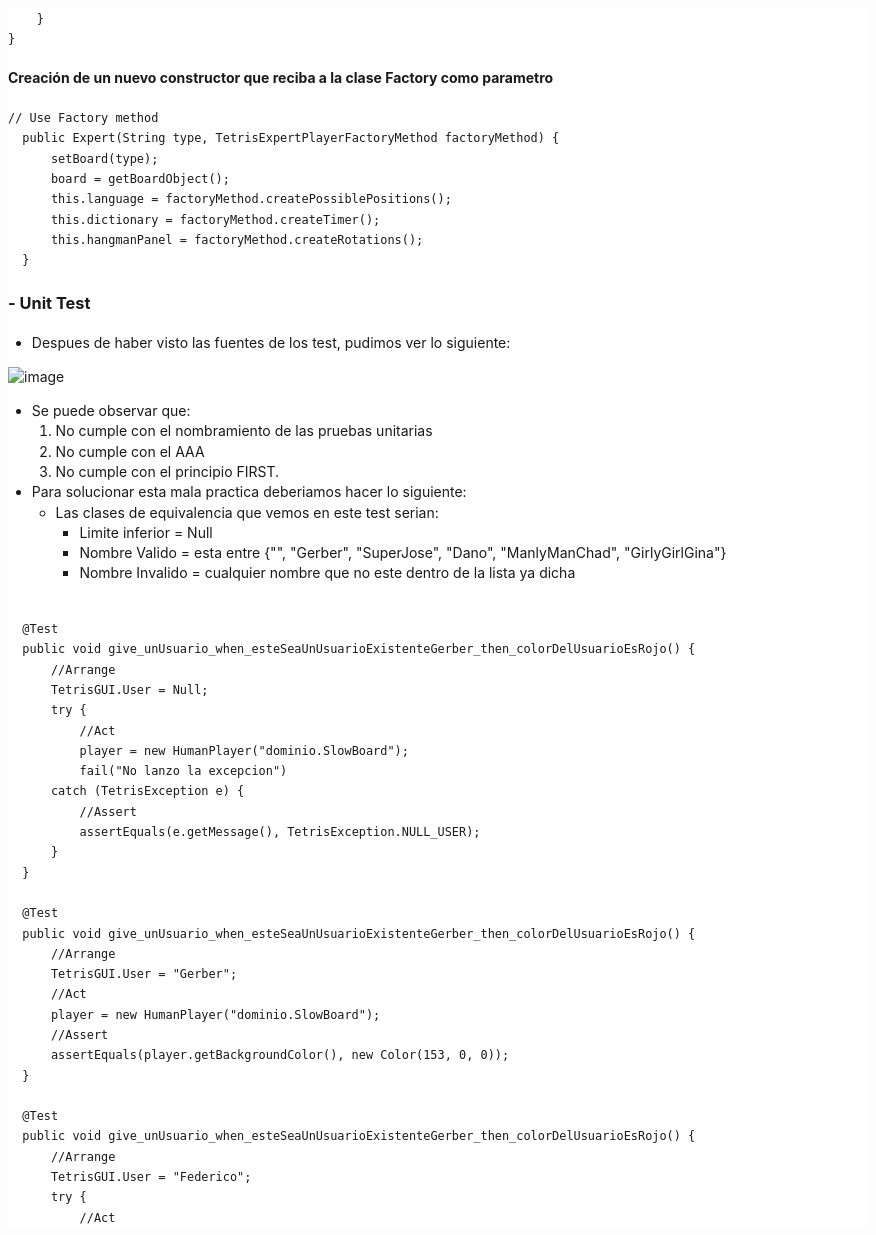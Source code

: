 ```
    }
}

```
#### Creación de un nuevo constructor que reciba a la clase Factory como parametro

```
// Use Factory method
  public Expert(String type, TetrisExpertPlayerFactoryMethod factoryMethod) {
      setBoard(type);
      board = getBoardObject();
      this.language = factoryMethod.createPossiblePositions();
      this.dictionary = factoryMethod.createTimer();
      this.hangmanPanel = factoryMethod.createRotations();
  }
```

### - Unit Test
  - Despues de haber visto las fuentes de los test, pudimos ver lo siguiente:
  
  ![image](https://user-images.githubusercontent.com/77862048/190246931-35711e5a-9379-42a1-8717-3b50eaf0a5df.png)

  - Se puede observar que:
      1. No cumple con el nombramiento de las pruebas unitarias
      2. No cumple con el AAA
      3. No cumple con el principio FIRST.
  - Para solucionar esta mala practica deberiamos hacer lo siguiente:
      - Las clases de equivalencia que vemos en este test serian:
          - Limite inferior = Null
          - Nombre Valido = esta entre {"", "Gerber", "SuperJose", "Dano", "ManlyManChad", "GirlyGirlGina"}
          - Nombre Invalido = cualquier nombre que no este dentro de la lista ya dicha
  ```
  
    @Test
    public void give_unUsuario_when_esteSeaUnUsuarioExistenteGerber_then_colorDelUsuarioEsRojo() {
        //Arrange
        TetrisGUI.User = Null;
        try {
            //Act
            player = new HumanPlayer("dominio.SlowBoard");
            fail("No lanzo la excepcion")
        catch (TetrisException e) {
            //Assert
            assertEquals(e.getMessage(), TetrisException.NULL_USER);
        }
    }
    
    @Test
    public void give_unUsuario_when_esteSeaUnUsuarioExistenteGerber_then_colorDelUsuarioEsRojo() {
        //Arrange
        TetrisGUI.User = "Gerber";
        //Act
        player = new HumanPlayer("dominio.SlowBoard");
        //Assert
        assertEquals(player.getBackgroundColor(), new Color(153, 0, 0));
    }
    
    @Test
    public void give_unUsuario_when_esteSeaUnUsuarioExistenteGerber_then_colorDelUsuarioEsRojo() {
        //Arrange
        TetrisGUI.User = "Federico";
        try {
            //Act
  ```